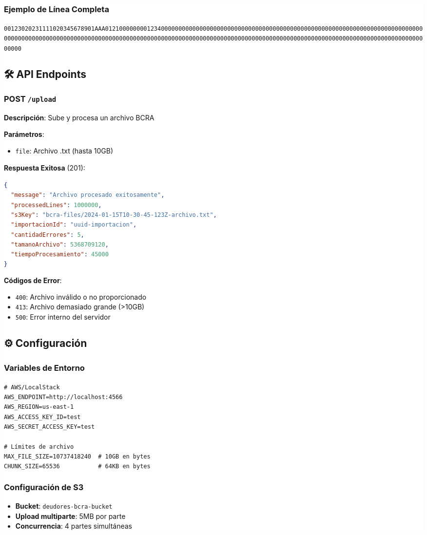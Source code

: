 
### Ejemplo de Línea Completa
```
00123020231111020345678901AAA012100000000123400000000000000000000000000000000000000000000000000000000000000000000000000000000000000000000000000000000000000000000000000000000000000000000000000000000000000000000000000000000000000000000000000000000
```

## 🛠️ API Endpoints

### POST `/upload`

**Descripción**: Sube y procesa un archivo BCRA

**Parámetros**:
- `file`: Archivo .txt (hasta 10GB)

**Respuesta Exitosa** (201):
```json
{
  "message": "Archivo procesado exitosamente",
  "processedLines": 1000000,
  "s3Key": "bcra-files/2024-01-15T10-30-45-123Z-archivo.txt",
  "importacionId": "uuid-importacion",
  "cantidadErrores": 5,
  "tamanoArchivo": 5368709120,
  "tiempoProcesamiento": 45000
}
```

**Códigos de Error**:
- `400`: Archivo inválido o no proporcionado
- `413`: Archivo demasiado grande (>10GB)
- `500`: Error interno del servidor

## ⚙️ Configuración

### Variables de Entorno
```env
# AWS/LocalStack
AWS_ENDPOINT=http://localhost:4566
AWS_REGION=us-east-1
AWS_ACCESS_KEY_ID=test
AWS_SECRET_ACCESS_KEY=test

# Límites de archivo
MAX_FILE_SIZE=10737418240  # 10GB en bytes
CHUNK_SIZE=65536           # 64KB en bytes
```

### Configuración de S3
- **Bucket**: `deudores-bcra-bucket`
- **Upload multiparte**: 5MB por parte
- **Concurrencia**: 4 partes simultáneas
